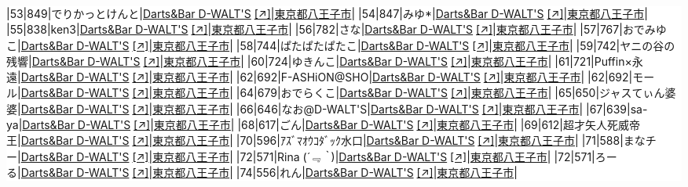 |53|849|<span class="rank-name-dl">でりかっとけんと</span>|<a href="/darts/rank/shops/7ff2ea872ca6c1c50d9b047a20a7ba1e.html">Darts&Bar D-WALT'S</a> <a href="https://search.dartslive.com/jp/shop/7ff2ea872ca6c1c50d9b047a20a7ba1e">[↗]</a>|<a href="/darts/rank/東京都/八王子市">東京都八王子市</a>|
|54|847|<span class="rank-name-dl">みゆ*</span>|<a href="/darts/rank/shops/7ff2ea872ca6c1c50d9b047a20a7ba1e.html">Darts&Bar D-WALT'S</a> <a href="https://search.dartslive.com/jp/shop/7ff2ea872ca6c1c50d9b047a20a7ba1e">[↗]</a>|<a href="/darts/rank/東京都/八王子市">東京都八王子市</a>|
|55|838|<span class="rank-name-dl">ken3</span>|<a href="/darts/rank/shops/7ff2ea872ca6c1c50d9b047a20a7ba1e.html">Darts&Bar D-WALT'S</a> <a href="https://search.dartslive.com/jp/shop/7ff2ea872ca6c1c50d9b047a20a7ba1e">[↗]</a>|<a href="/darts/rank/東京都/八王子市">東京都八王子市</a>|
|56|782|<span class="rank-name-dl">さな</span>|<a href="/darts/rank/shops/7ff2ea872ca6c1c50d9b047a20a7ba1e.html">Darts&Bar D-WALT'S</a> <a href="https://search.dartslive.com/jp/shop/7ff2ea872ca6c1c50d9b047a20a7ba1e">[↗]</a>|<a href="/darts/rank/東京都/八王子市">東京都八王子市</a>|
|57|767|<span class="rank-name-dl">おでみゆこ</span>|<a href="/darts/rank/shops/7ff2ea872ca6c1c50d9b047a20a7ba1e.html">Darts&Bar D-WALT'S</a> <a href="https://search.dartslive.com/jp/shop/7ff2ea872ca6c1c50d9b047a20a7ba1e">[↗]</a>|<a href="/darts/rank/東京都/八王子市">東京都八王子市</a>|
|58|744|<span class="rank-name-dl">ぱたぱたぱたこ</span>|<a href="/darts/rank/shops/7ff2ea872ca6c1c50d9b047a20a7ba1e.html">Darts&Bar D-WALT'S</a> <a href="https://search.dartslive.com/jp/shop/7ff2ea872ca6c1c50d9b047a20a7ba1e">[↗]</a>|<a href="/darts/rank/東京都/八王子市">東京都八王子市</a>|
|59|742|<span class="rank-name-dl">ヤニの谷の残響</span>|<a href="/darts/rank/shops/7ff2ea872ca6c1c50d9b047a20a7ba1e.html">Darts&Bar D-WALT'S</a> <a href="https://search.dartslive.com/jp/shop/7ff2ea872ca6c1c50d9b047a20a7ba1e">[↗]</a>|<a href="/darts/rank/東京都/八王子市">東京都八王子市</a>|
|60|724|<span class="rank-name-dl">ゆきんこ</span>|<a href="/darts/rank/shops/7ff2ea872ca6c1c50d9b047a20a7ba1e.html">Darts&Bar D-WALT'S</a> <a href="https://search.dartslive.com/jp/shop/7ff2ea872ca6c1c50d9b047a20a7ba1e">[↗]</a>|<a href="/darts/rank/東京都/八王子市">東京都八王子市</a>|
|61|721|<span class="rank-name-dl">Puffin×永遠</span>|<a href="/darts/rank/shops/7ff2ea872ca6c1c50d9b047a20a7ba1e.html">Darts&Bar D-WALT'S</a> <a href="https://search.dartslive.com/jp/shop/7ff2ea872ca6c1c50d9b047a20a7ba1e">[↗]</a>|<a href="/darts/rank/東京都/八王子市">東京都八王子市</a>|
|62|692|<span class="rank-name-dl">F-ASHiON@SHO</span>|<a href="/darts/rank/shops/7ff2ea872ca6c1c50d9b047a20a7ba1e.html">Darts&Bar D-WALT'S</a> <a href="https://search.dartslive.com/jp/shop/7ff2ea872ca6c1c50d9b047a20a7ba1e">[↗]</a>|<a href="/darts/rank/東京都/八王子市">東京都八王子市</a>|
|62|692|<span class="rank-name-dl">モール</span>|<a href="/darts/rank/shops/7ff2ea872ca6c1c50d9b047a20a7ba1e.html">Darts&Bar D-WALT'S</a> <a href="https://search.dartslive.com/jp/shop/7ff2ea872ca6c1c50d9b047a20a7ba1e">[↗]</a>|<a href="/darts/rank/東京都/八王子市">東京都八王子市</a>|
|64|679|<span class="rank-name-dl">おでらくこ</span>|<a href="/darts/rank/shops/7ff2ea872ca6c1c50d9b047a20a7ba1e.html">Darts&Bar D-WALT'S</a> <a href="https://search.dartslive.com/jp/shop/7ff2ea872ca6c1c50d9b047a20a7ba1e">[↗]</a>|<a href="/darts/rank/東京都/八王子市">東京都八王子市</a>|
|65|650|<span class="rank-name-dl">ジャスてぃん婆婆</span>|<a href="/darts/rank/shops/7ff2ea872ca6c1c50d9b047a20a7ba1e.html">Darts&Bar D-WALT'S</a> <a href="https://search.dartslive.com/jp/shop/7ff2ea872ca6c1c50d9b047a20a7ba1e">[↗]</a>|<a href="/darts/rank/東京都/八王子市">東京都八王子市</a>|
|66|646|<span class="rank-name-dl">なお@D-WALT&#x27;S</span>|<a href="/darts/rank/shops/7ff2ea872ca6c1c50d9b047a20a7ba1e.html">Darts&Bar D-WALT'S</a> <a href="https://search.dartslive.com/jp/shop/7ff2ea872ca6c1c50d9b047a20a7ba1e">[↗]</a>|<a href="/darts/rank/東京都/八王子市">東京都八王子市</a>|
|67|639|<span class="rank-name-dl">sa-ya</span>|<a href="/darts/rank/shops/7ff2ea872ca6c1c50d9b047a20a7ba1e.html">Darts&Bar D-WALT'S</a> <a href="https://search.dartslive.com/jp/shop/7ff2ea872ca6c1c50d9b047a20a7ba1e">[↗]</a>|<a href="/darts/rank/東京都/八王子市">東京都八王子市</a>|
|68|617|<span class="rank-name-dl">ごん</span>|<a href="/darts/rank/shops/7ff2ea872ca6c1c50d9b047a20a7ba1e.html">Darts&Bar D-WALT'S</a> <a href="https://search.dartslive.com/jp/shop/7ff2ea872ca6c1c50d9b047a20a7ba1e">[↗]</a>|<a href="/darts/rank/東京都/八王子市">東京都八王子市</a>|
|69|612|<span class="rank-name-dl">超才矢人死威帝王</span>|<a href="/darts/rank/shops/7ff2ea872ca6c1c50d9b047a20a7ba1e.html">Darts&Bar D-WALT'S</a> <a href="https://search.dartslive.com/jp/shop/7ff2ea872ca6c1c50d9b047a20a7ba1e">[↗]</a>|<a href="/darts/rank/東京都/八王子市">東京都八王子市</a>|
|70|596|<span class="rank-name-dl">ｱｽﾞﾏｵｳｺﾀﾞｯｸ水口</span>|<a href="/darts/rank/shops/7ff2ea872ca6c1c50d9b047a20a7ba1e.html">Darts&Bar D-WALT'S</a> <a href="https://search.dartslive.com/jp/shop/7ff2ea872ca6c1c50d9b047a20a7ba1e">[↗]</a>|<a href="/darts/rank/東京都/八王子市">東京都八王子市</a>|
|71|588|<span class="rank-name-dl">まなチー</span>|<a href="/darts/rank/shops/7ff2ea872ca6c1c50d9b047a20a7ba1e.html">Darts&Bar D-WALT'S</a> <a href="https://search.dartslive.com/jp/shop/7ff2ea872ca6c1c50d9b047a20a7ba1e">[↗]</a>|<a href="/darts/rank/東京都/八王子市">東京都八王子市</a>|
|72|571|<span class="rank-name-dl">Rina (*´﹃｀*)</span>|<a href="/darts/rank/shops/7ff2ea872ca6c1c50d9b047a20a7ba1e.html">Darts&Bar D-WALT'S</a> <a href="https://search.dartslive.com/jp/shop/7ff2ea872ca6c1c50d9b047a20a7ba1e">[↗]</a>|<a href="/darts/rank/東京都/八王子市">東京都八王子市</a>|
|72|571|<span class="rank-name-dl">ろーる</span>|<a href="/darts/rank/shops/7ff2ea872ca6c1c50d9b047a20a7ba1e.html">Darts&Bar D-WALT'S</a> <a href="https://search.dartslive.com/jp/shop/7ff2ea872ca6c1c50d9b047a20a7ba1e">[↗]</a>|<a href="/darts/rank/東京都/八王子市">東京都八王子市</a>|
|74|556|<span class="rank-name-dl">れん</span>|<a href="/darts/rank/shops/7ff2ea872ca6c1c50d9b047a20a7ba1e.html">Darts&Bar D-WALT'S</a> <a href="https://search.dartslive.com/jp/shop/7ff2ea872ca6c1c50d9b047a20a7ba1e">[↗]</a>|<a href="/darts/rank/東京都/八王子市">東京都八王子市</a>|